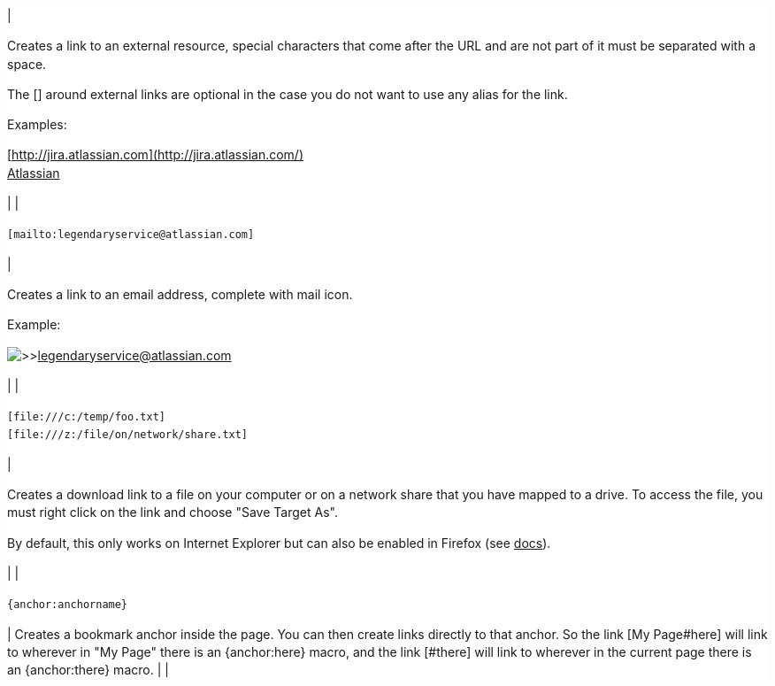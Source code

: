  | 

Creates a link to an external resource, special characters that come after the URL and are not part of it must be separated with a space.

The \[\] around external links are optional in the case you do not want to use any alias for the link.

Examples:

[http://jira.atlassian.com](http://jira.atlassian.com/)  
[Atlassian](http://atlassian.com/)

 |
| 

```
[mailto:legendaryservice@atlassian.com]
```

 | 

Creates a link to an email address, complete with mail icon.

Example:

![>>](https://jira.atlassian.com/images/icons/mail_small.gif)[legendaryservice@atlassian.com](https://jira.atlassian.com/secure/WikiRendererHelpAction.jspa?section=all#)

 |
| 

```
[file:///c:/temp/foo.txt]
[file:///z:/file/on/network/share.txt]
```

 | 

Creates a download link to a file on your computer or on a network share that you have mapped to a drive. To access the file, you must right click on the link and choose "Save Target As".

By default, this only works on Internet Explorer but can also be enabled in Firefox (see [docs](https://jira.atlassian.com/secure/$extLink)).

 |
| 

```
{anchor:anchorname}
```

 | Creates a bookmark anchor inside the page. You can then create links directly to that anchor. So the link \[My Page#here\] will link to wherever in "My Page" there is an {anchor:here} macro, and the link \[#there\] will link to wherever in the current page there is an {anchor:there} macro. |
| 
